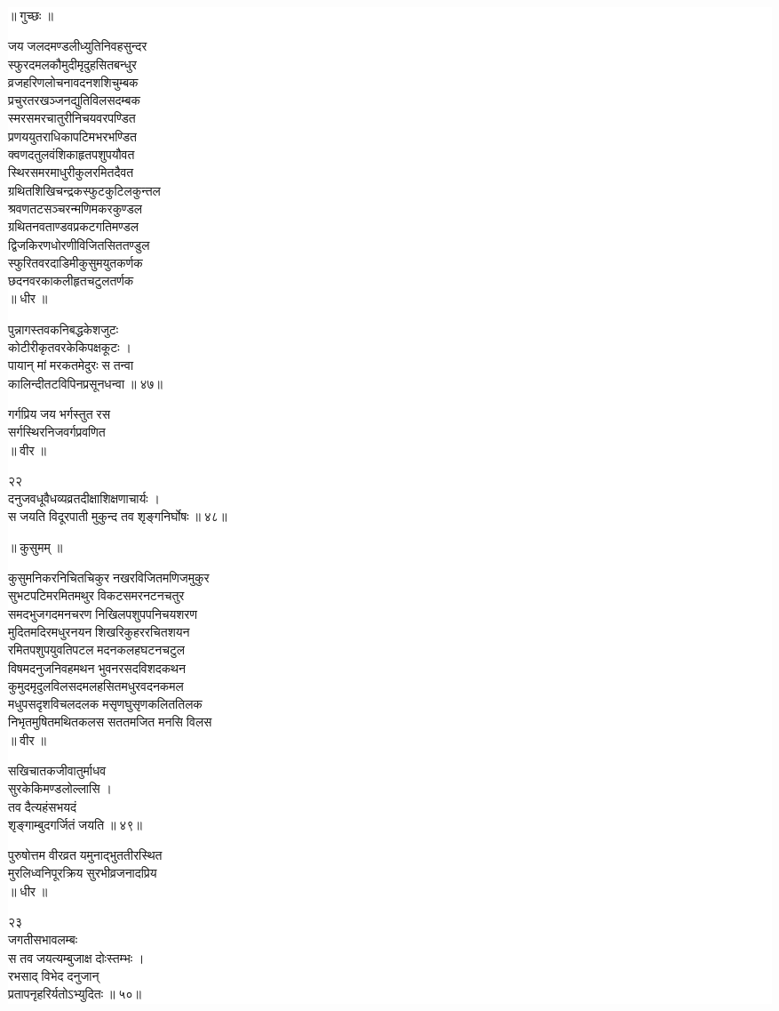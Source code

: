 ॥ गुच्छः ॥  
  
जय जलदमण्डलीध्युतिनिवहसुन्दर  
स्फुरदमलकौमुदीमृदुहसितबन्धुर  
व्रजहरिणलोचनावदनशशिचुम्बक  
प्रचुरतरखञ्जनद्युतिविलसदम्बक  
स्मरसमरचातुरीनिचयवरपण्डित  
प्रणययुतराधिकापटिमभरभण्डित  
क्वणदतुलवंशिकाहृतपशुपयौवत  
स्थिरसमरमाधुरीकुलरमितदैवत  
ग्रथितशिखिचन्द्रकस्फुटकुटिलकुन्तल  
श्रवणतटसञ्चरन्मणिमकरकुण्डल  
ग्रथितनवताण्डवप्रकटगतिमण्डल  
द्विजकिरणधोरणीविजितसिततण्डुल  
स्फुरितवरदाडिमीकुसुमयुतकर्णक  
छदनवरकाकलीहृतचटुलतर्णक  
॥ धीर ॥  
  
पुन्नागस्तवकनिबद्धकेशजुटः  
     कोटीरीकृतवरकेकिपक्षकूटः ।  
पायान् मां मरकतमेदुरः स तन्वा  
     कालिन्दीतटविपिनप्रसूनधन्वा ॥ ४७॥  
  
गर्गप्रिय जय भर्गस्तुत रस  
सर्गस्थिरनिजवर्गप्रवणित  
॥ वीर ॥  
  
२२  
दनुजवधूवैधव्यव्रतदीक्षाशिक्षणाचार्यः ।  
स जयति विदूरपाती मुकुन्द तव शृङ्गनिर्घोषः ॥ ४८॥  
  
॥ कुसुमम् ॥  
  
कुसुमनिकरनिचितचिकुर नखरविजितमणिजमुकुर  
सुभटपटिमरमितमथुर विकटसमरनटनचतुर  
समदभुजगदमनचरण निखिलपशुपपनिचयशरण  
मुदितमदिरमधुरनयन शिखरिकुहररचितशयन  
रमितपशुपयुवतिपटल मदनकलहघटनचटुल  
विषमदनुजनिवहमथन भुवनरसदविशदकथन  
कुमुदमृदुलविलसदमलहसितमधुरवदनकमल  
मधुपसदृशविचलदलक मसृणघुसृणकलिततिलक  
निभृतमुषितमथितकलस सततमजित मनसि विलस  
॥ वीर ॥  
  
सखिचातकजीवातुर्माधव  
     सुरकेकिमण्डलोल्लासि ।  
तव दैत्यहंसभयदं  
     शृङ्गाम्बुदगर्जितं जयति ॥ ४९॥  
  
पुरुषोत्तम वीरव्रत यमुनाद्भुततीरस्थित  
मुरलिध्वनिपूरक्रिय सुरभीव्रजनादप्रिय  
॥ धीर ॥  
  
२३  
जगतीसभावलम्बः  
     स तव जयत्यम्बुजाक्ष दोःस्तम्भः ।  
रभसाद् विभेद दनुजान्  
     प्रतापनृहरिर्यतोऽभ्युदितः ॥ ५०॥  
  